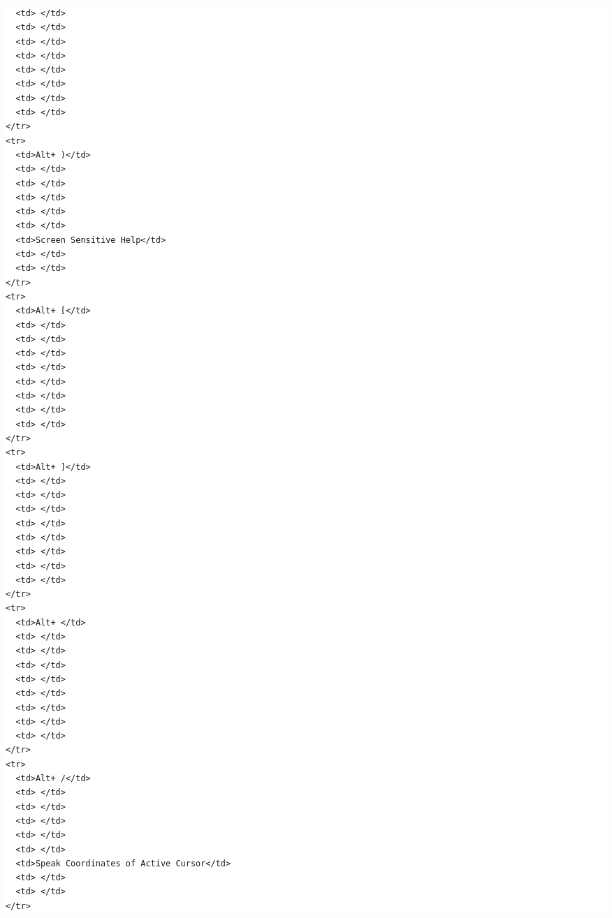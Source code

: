       <td> </td>
      <td> </td>
      <td> </td>
      <td> </td>
      <td> </td>
      <td> </td>
      <td> </td>
      <td> </td>
    </tr>
    <tr>
      <td>Alt+ )</td>
      <td> </td>
      <td> </td>
      <td> </td>
      <td> </td>
      <td> </td>
      <td>Screen Sensitive Help</td>
      <td> </td>
      <td> </td>
    </tr>
    <tr>
      <td>Alt+ [</td>
      <td> </td>
      <td> </td>
      <td> </td>
      <td> </td>
      <td> </td>
      <td> </td>
      <td> </td>
      <td> </td>
    </tr>
    <tr>
      <td>Alt+ ]</td>
      <td> </td>
      <td> </td>
      <td> </td>
      <td> </td>
      <td> </td>
      <td> </td>
      <td> </td>
      <td> </td>
    </tr>
    <tr>
      <td>Alt+ </td>
      <td> </td>
      <td> </td>
      <td> </td>
      <td> </td>
      <td> </td>
      <td> </td>
      <td> </td>
      <td> </td>
    </tr>
    <tr>
      <td>Alt+ /</td>
      <td> </td>
      <td> </td>
      <td> </td>
      <td> </td>
      <td> </td>
      <td>Speak Coordinates of Active Cursor</td>
      <td> </td>
      <td> </td>
    </tr>